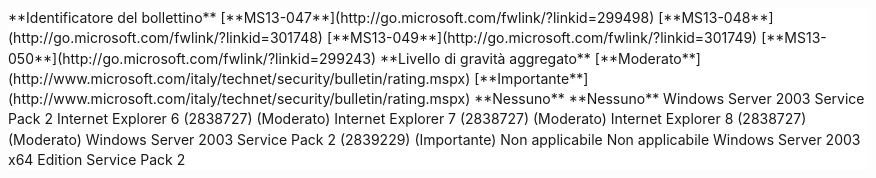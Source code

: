 <td style="border:1px solid black;">
**Identificatore del bollettino**
</td>
<td style="border:1px solid black;">
[**MS13-047**](http://go.microsoft.com/fwlink/?linkid=299498)
</td>
<td style="border:1px solid black;">
[**MS13-048**](http://go.microsoft.com/fwlink/?linkid=301748)
</td>
<td style="border:1px solid black;">
[**MS13-049**](http://go.microsoft.com/fwlink/?linkid=301749)
</td>
<td style="border:1px solid black;">
[**MS13-050**](http://go.microsoft.com/fwlink/?linkid=299243)
</td>
</tr>
<tr class="alternateRow">
<td style="border:1px solid black;">
**Livello di gravità aggregato**
</td>
<td style="border:1px solid black;">
[**Moderato**](http://www.microsoft.com/italy/technet/security/bulletin/rating.mspx)
</td>
<td style="border:1px solid black;">
[**Importante**](http://www.microsoft.com/italy/technet/security/bulletin/rating.mspx)
</td>
<td style="border:1px solid black;">
**Nessuno**
</td>
<td style="border:1px solid black;">
**Nessuno**
</td>
</tr>
<tr>
<td style="border:1px solid black;">
Windows Server 2003 Service Pack 2
</td>
<td style="border:1px solid black;">
Internet Explorer 6  
(2838727)  
(Moderato)  
Internet Explorer 7  
(2838727)  
(Moderato)  
Internet Explorer 8  
(2838727)  
(Moderato)
</td>
<td style="border:1px solid black;">
Windows Server 2003 Service Pack 2  
(2839229)  
(Importante)
</td>
<td style="border:1px solid black;">
Non applicabile
</td>
<td style="border:1px solid black;">
Non applicabile
</td>
</tr>
<tr class="alternateRow">
<td style="border:1px solid black;">
Windows Server 2003 x64 Edition Service Pack 2
</td>